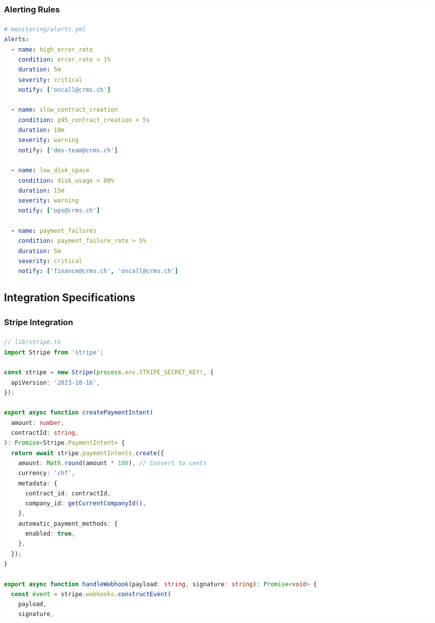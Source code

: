 ### Alerting Rules

```yaml
# monitoring/alerts.yml
alerts:
  - name: high_error_rate
    condition: error_rate > 1%
    duration: 5m
    severity: critical
    notify: ['oncall@crms.ch']

  - name: slow_contract_creation
    condition: p95_contract_creation > 5s
    duration: 10m
    severity: warning
    notify: ['dev-team@crms.ch']

  - name: low_disk_space
    condition: disk_usage > 80%
    duration: 15m
    severity: warning
    notify: ['ops@crms.ch']

  - name: payment_failures
    condition: payment_failure_rate > 5%
    duration: 5m
    severity: critical
    notify: ['finance@crms.ch', 'oncall@crms.ch']
```

## Integration Specifications

### Stripe Integration

```typescript
// lib/stripe.ts
import Stripe from 'stripe';

const stripe = new Stripe(process.env.STRIPE_SECRET_KEY!, {
  apiVersion: '2023-10-16',
});

export async function createPaymentIntent(
  amount: number,
  contractId: string,
): Promise<Stripe.PaymentIntent> {
  return await stripe.paymentIntents.create({
    amount: Math.round(amount * 100), // Convert to cents
    currency: 'chf',
    metadata: {
      contract_id: contractId,
      company_id: getCurrentCompanyId(),
    },
    automatic_payment_methods: {
      enabled: true,
    },
  });
}

export async function handleWebhook(payload: string, signature: string): Promise<void> {
  const event = stripe.webhooks.constructEvent(
    payload,
    signature,
```